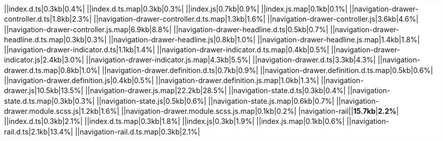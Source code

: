 ||index.d.ts|0.3kb|0.4%|
||index.d.ts.map|0.3kb|0.3%|
||index.js|0.7kb|0.9%|
||index.js.map|0.1kb|0.1%|
||navigation-drawer-controller.d.ts|1.8kb|2.3%|
||navigation-drawer-controller.d.ts.map|1.3kb|1.6%|
||navigation-drawer-controller.js|3.6kb|4.6%|
||navigation-drawer-controller.js.map|6.9kb|8.8%|
||navigation-drawer-headline.d.ts|0.5kb|0.7%|
||navigation-drawer-headline.d.ts.map|0.3kb|0.3%|
||navigation-drawer-headline.js|0.8kb|1.0%|
||navigation-drawer-headline.js.map|1.4kb|1.8%|
||navigation-drawer-indicator.d.ts|1.1kb|1.4%|
||navigation-drawer-indicator.d.ts.map|0.4kb|0.5%|
||navigation-drawer-indicator.js|2.4kb|3.0%|
||navigation-drawer-indicator.js.map|4.3kb|5.5%|
||navigation-drawer.d.ts|3.3kb|4.3%|
||navigation-drawer.d.ts.map|0.8kb|1.0%|
||navigation-drawer.definition.d.ts|0.7kb|0.9%|
||navigation-drawer.definition.d.ts.map|0.5kb|0.6%|
||navigation-drawer.definition.js|0.4kb|0.5%|
||navigation-drawer.definition.js.map|1.0kb|1.3%|
||navigation-drawer.js|10.5kb|13.5%|
||navigation-drawer.js.map|22.2kb|28.5%|
||navigation-state.d.ts|0.3kb|0.4%|
||navigation-state.d.ts.map|0.3kb|0.3%|
||navigation-state.js|0.5kb|0.6%|
||navigation-state.js.map|0.6kb|0.7%|
||navigation-drawer.module.scss.js|1.2kb|1.6%|
||navigation-drawer.module.scss.js.map|0.1kb|0.2%|
|navigation-rail||**15.7kb**|**2.2%**|
||index.d.ts|0.3kb|2.1%|
||index.d.ts.map|0.3kb|1.8%|
||index.js|0.3kb|1.9%|
||index.js.map|0.1kb|0.6%|
||navigation-rail.d.ts|2.1kb|13.4%|
||navigation-rail.d.ts.map|0.3kb|2.1%|